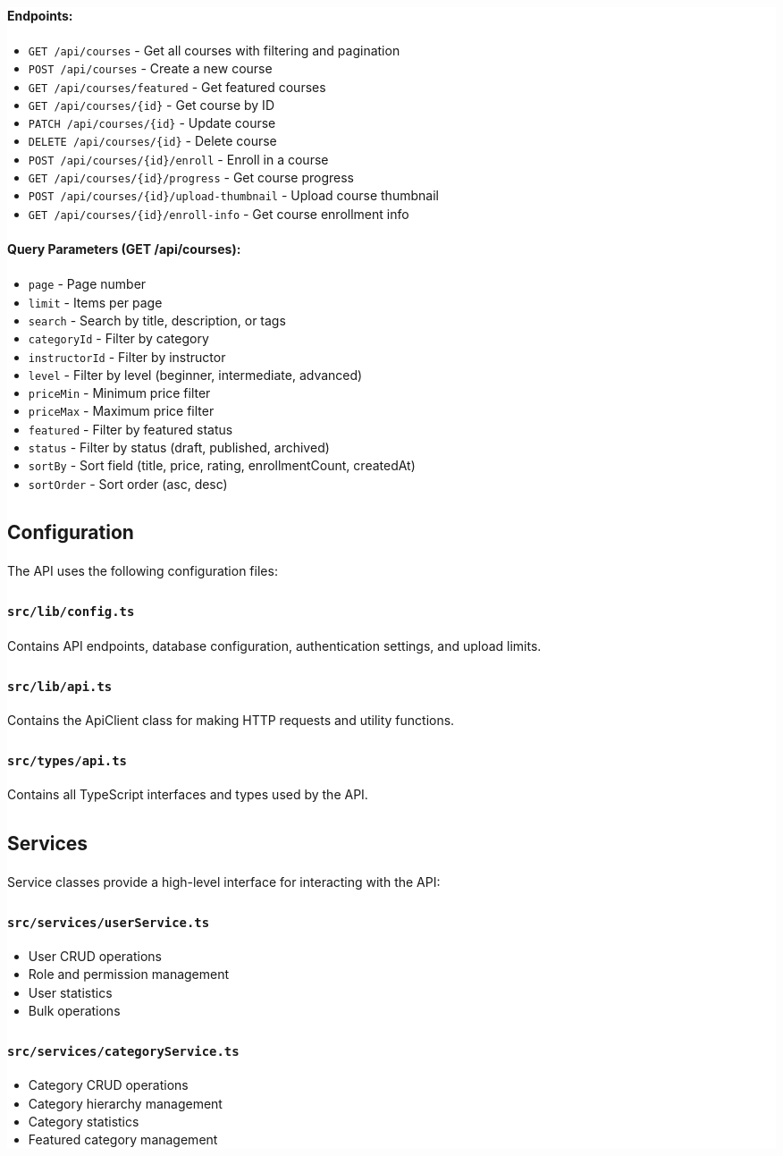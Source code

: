 #### Endpoints:
- `GET /api/courses` - Get all courses with filtering and pagination
- `POST /api/courses` - Create a new course
- `GET /api/courses/featured` - Get featured courses
- `GET /api/courses/{id}` - Get course by ID
- `PATCH /api/courses/{id}` - Update course
- `DELETE /api/courses/{id}` - Delete course
- `POST /api/courses/{id}/enroll` - Enroll in a course
- `GET /api/courses/{id}/progress` - Get course progress
- `POST /api/courses/{id}/upload-thumbnail` - Upload course thumbnail
- `GET /api/courses/{id}/enroll-info` - Get course enrollment info

#### Query Parameters (GET /api/courses):
- `page` - Page number
- `limit` - Items per page
- `search` - Search by title, description, or tags
- `categoryId` - Filter by category
- `instructorId` - Filter by instructor
- `level` - Filter by level (beginner, intermediate, advanced)
- `priceMin` - Minimum price filter
- `priceMax` - Maximum price filter
- `featured` - Filter by featured status
- `status` - Filter by status (draft, published, archived)
- `sortBy` - Sort field (title, price, rating, enrollmentCount, createdAt)
- `sortOrder` - Sort order (asc, desc)

## Configuration

The API uses the following configuration files:

### `src/lib/config.ts`
Contains API endpoints, database configuration, authentication settings, and upload limits.

### `src/lib/api.ts`
Contains the ApiClient class for making HTTP requests and utility functions.

### `src/types/api.ts`
Contains all TypeScript interfaces and types used by the API.

## Services

Service classes provide a high-level interface for interacting with the API:

### `src/services/userService.ts`
- User CRUD operations
- Role and permission management
- User statistics
- Bulk operations

### `src/services/categoryService.ts`
- Category CRUD operations
- Category hierarchy management
- Category statistics
- Featured category management
